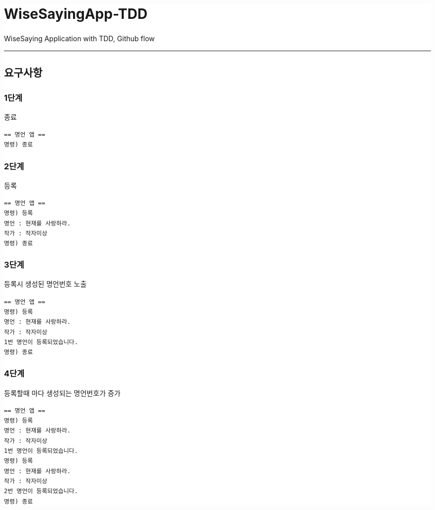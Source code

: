 # WiseSayingApp-TDD
WiseSaying Application with TDD, Github flow

---
## 요구사항

### 1단계

종료

~~~
== 명언 앱 ==
명령) 종료
~~~

### 2단계

등록

~~~
== 명언 앱 ==
명령) 등록
명언 : 현재를 사랑하라.
작가 : 작자미상
명령) 종료
~~~

### 3단계

등록시 생성된 명언번호 노출

~~~
== 명언 앱 ==
명령) 등록
명언 : 현재를 사랑하라.
작가 : 작자미상
1번 명언이 등록되었습니다.
명령) 종료
~~~

### 4단계

등록할때 마다 생성되는 명언번호가 증가

~~~
== 명언 앱 ==
명령) 등록
명언 : 현재를 사랑하라.
작가 : 작자미상
1번 명언이 등록되었습니다.
명령) 등록
명언 : 현재를 사랑하라.
작가 : 작자미상
2번 명언이 등록되었습니다.
명령) 종료
~~~
